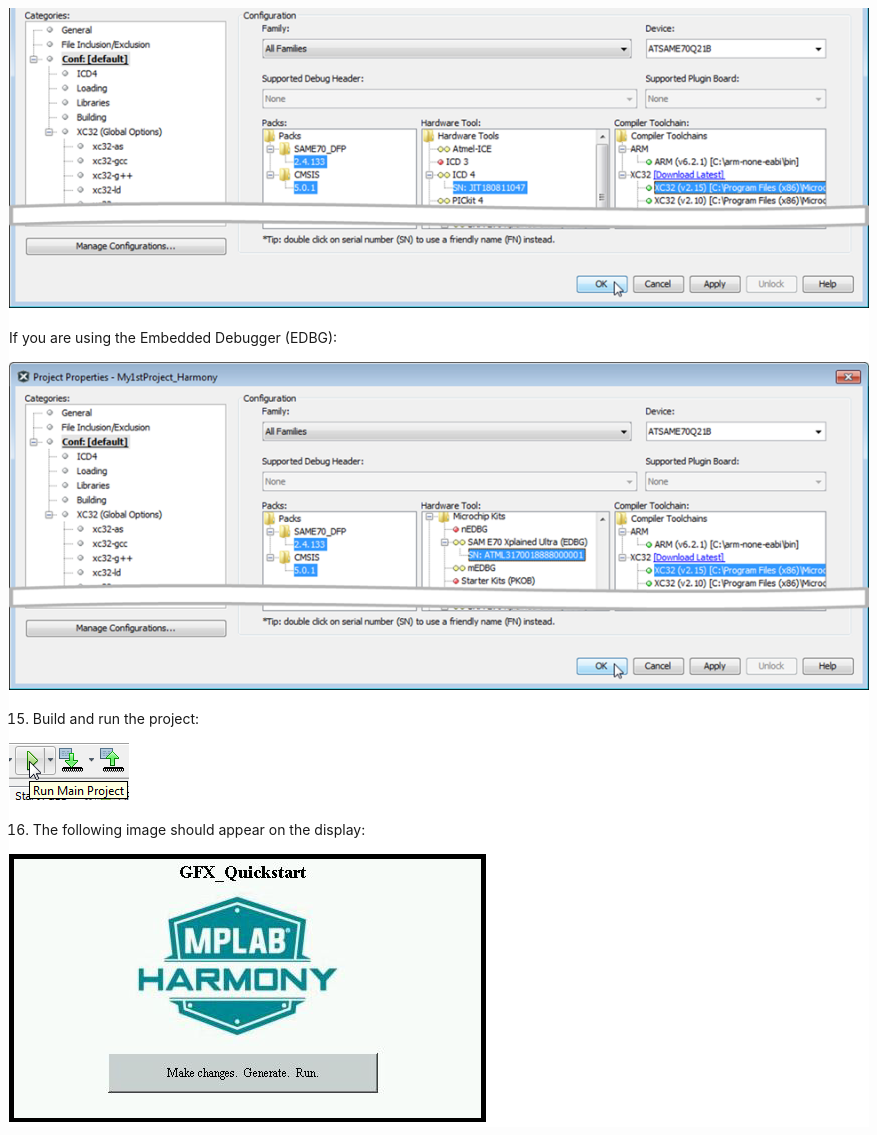 ![Microchip Technology](images/QSG%2060%20Seconds%20Project%20Properties%20Mod.png)

If you are using the Embedded Debugger (EDBG):

![Microchip Technology](images/QSG%2060%20Seconds%20Project%20Properties%20Mod2.png)

15. Build and run the project:

![Microchip Technology](images/QSG%2060%20Seconds%20Run%20Main%20Project.png)

16. The following image should appear on the display:

![Microchip Technology](images/QSG%2060%20Seconds%20Final%20Display.png)

